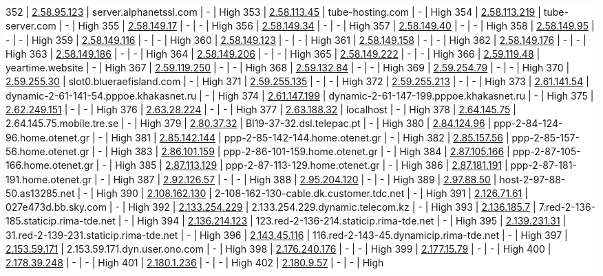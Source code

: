 352 | [2.58.95.123](https://vuldb.com/?ip.2.58.95.123) | server.alphanetssl.com | - | High
353 | [2.58.113.45](https://vuldb.com/?ip.2.58.113.45) | tube-hosting.com | - | High
354 | [2.58.113.219](https://vuldb.com/?ip.2.58.113.219) | tube-server.com | - | High
355 | [2.58.149.17](https://vuldb.com/?ip.2.58.149.17) | - | - | High
356 | [2.58.149.34](https://vuldb.com/?ip.2.58.149.34) | - | - | High
357 | [2.58.149.40](https://vuldb.com/?ip.2.58.149.40) | - | - | High
358 | [2.58.149.95](https://vuldb.com/?ip.2.58.149.95) | - | - | High
359 | [2.58.149.116](https://vuldb.com/?ip.2.58.149.116) | - | - | High
360 | [2.58.149.123](https://vuldb.com/?ip.2.58.149.123) | - | - | High
361 | [2.58.149.158](https://vuldb.com/?ip.2.58.149.158) | - | - | High
362 | [2.58.149.176](https://vuldb.com/?ip.2.58.149.176) | - | - | High
363 | [2.58.149.186](https://vuldb.com/?ip.2.58.149.186) | - | - | High
364 | [2.58.149.206](https://vuldb.com/?ip.2.58.149.206) | - | - | High
365 | [2.58.149.222](https://vuldb.com/?ip.2.58.149.222) | - | - | High
366 | [2.59.119.48](https://vuldb.com/?ip.2.59.119.48) | yeartime.website | - | High
367 | [2.59.119.250](https://vuldb.com/?ip.2.59.119.250) | - | - | High
368 | [2.59.132.84](https://vuldb.com/?ip.2.59.132.84) | - | - | High
369 | [2.59.254.79](https://vuldb.com/?ip.2.59.254.79) | - | - | High
370 | [2.59.255.30](https://vuldb.com/?ip.2.59.255.30) | slot0.blueraefisland.com | - | High
371 | [2.59.255.135](https://vuldb.com/?ip.2.59.255.135) | - | - | High
372 | [2.59.255.213](https://vuldb.com/?ip.2.59.255.213) | - | - | High
373 | [2.61.141.54](https://vuldb.com/?ip.2.61.141.54) | dynamic-2-61-141-54.pppoe.khakasnet.ru | - | High
374 | [2.61.147.199](https://vuldb.com/?ip.2.61.147.199) | dynamic-2-61-147-199.pppoe.khakasnet.ru | - | High
375 | [2.62.249.151](https://vuldb.com/?ip.2.62.249.151) | - | - | High
376 | [2.63.28.224](https://vuldb.com/?ip.2.63.28.224) | - | - | High
377 | [2.63.188.32](https://vuldb.com/?ip.2.63.188.32) | localhost | - | High
378 | [2.64.145.75](https://vuldb.com/?ip.2.64.145.75) | 2.64.145.75.mobile.tre.se | - | High
379 | [2.80.37.32](https://vuldb.com/?ip.2.80.37.32) | Bl19-37-32.dsl.telepac.pt | - | High
380 | [2.84.124.96](https://vuldb.com/?ip.2.84.124.96) | ppp-2-84-124-96.home.otenet.gr | - | High
381 | [2.85.142.144](https://vuldb.com/?ip.2.85.142.144) | ppp-2-85-142-144.home.otenet.gr | - | High
382 | [2.85.157.56](https://vuldb.com/?ip.2.85.157.56) | ppp-2-85-157-56.home.otenet.gr | - | High
383 | [2.86.101.159](https://vuldb.com/?ip.2.86.101.159) | ppp-2-86-101-159.home.otenet.gr | - | High
384 | [2.87.105.166](https://vuldb.com/?ip.2.87.105.166) | ppp-2-87-105-166.home.otenet.gr | - | High
385 | [2.87.113.129](https://vuldb.com/?ip.2.87.113.129) | ppp-2-87-113-129.home.otenet.gr | - | High
386 | [2.87.181.191](https://vuldb.com/?ip.2.87.181.191) | ppp-2-87-181-191.home.otenet.gr | - | High
387 | [2.92.126.57](https://vuldb.com/?ip.2.92.126.57) | - | - | High
388 | [2.95.204.120](https://vuldb.com/?ip.2.95.204.120) | - | - | High
389 | [2.97.88.50](https://vuldb.com/?ip.2.97.88.50) | host-2-97-88-50.as13285.net | - | High
390 | [2.108.162.130](https://vuldb.com/?ip.2.108.162.130) | 2-108-162-130-cable.dk.customer.tdc.net | - | High
391 | [2.126.71.61](https://vuldb.com/?ip.2.126.71.61) | 027e473d.bb.sky.com | - | High
392 | [2.133.254.229](https://vuldb.com/?ip.2.133.254.229) | 2.133.254.229.dynamic.telecom.kz | - | High
393 | [2.136.185.7](https://vuldb.com/?ip.2.136.185.7) | 7.red-2-136-185.staticip.rima-tde.net | - | High
394 | [2.136.214.123](https://vuldb.com/?ip.2.136.214.123) | 123.red-2-136-214.staticip.rima-tde.net | - | High
395 | [2.139.231.31](https://vuldb.com/?ip.2.139.231.31) | 31.red-2-139-231.staticip.rima-tde.net | - | High
396 | [2.143.45.116](https://vuldb.com/?ip.2.143.45.116) | 116.red-2-143-45.dynamicip.rima-tde.net | - | High
397 | [2.153.59.171](https://vuldb.com/?ip.2.153.59.171) | 2.153.59.171.dyn.user.ono.com | - | High
398 | [2.176.240.176](https://vuldb.com/?ip.2.176.240.176) | - | - | High
399 | [2.177.15.79](https://vuldb.com/?ip.2.177.15.79) | - | - | High
400 | [2.178.39.248](https://vuldb.com/?ip.2.178.39.248) | - | - | High
401 | [2.180.1.236](https://vuldb.com/?ip.2.180.1.236) | - | - | High
402 | [2.180.9.57](https://vuldb.com/?ip.2.180.9.57) | - | - | High